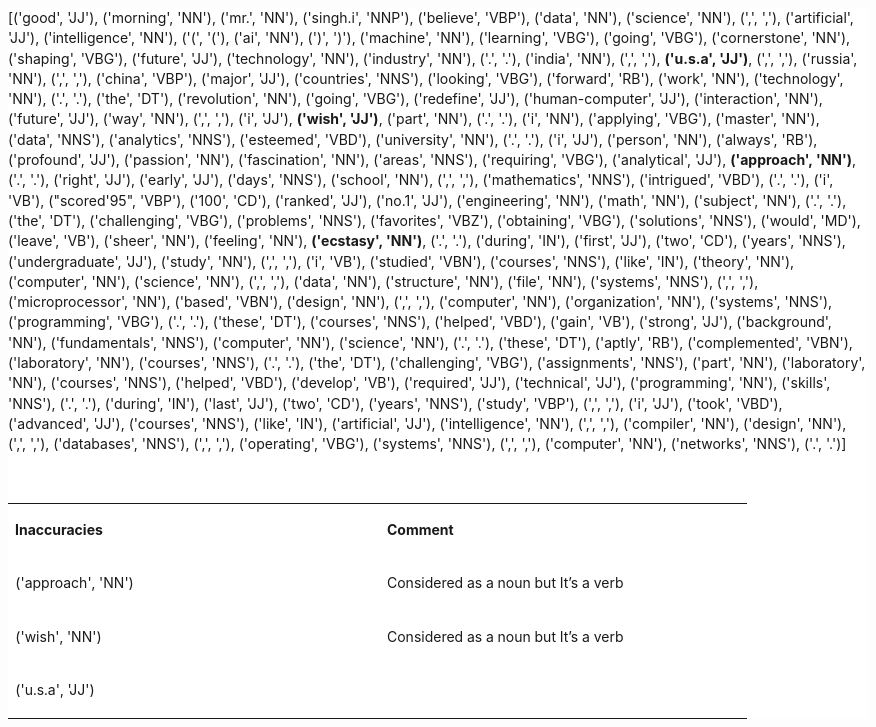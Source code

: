 <p>[('good', 'JJ'), ('morning', 'NN'), ('mr.', 'NN'), ('singh.i', 'NNP'), ('believe', 'VBP'), ('data', 'NN'), ('science', 'NN'), (',', ','), ('artificial', 'JJ'), ('intelligence', 'NN'), ('(', '('), ('ai', 'NN'), (')', ')'), ('machine', 'NN'), ('learning', 'VBG'), ('going', 'VBG'), ('cornerstone', 'NN'), ('shaping', 'VBG'), ('future', 'JJ'), ('technology', 'NN'), ('industry', 'NN'), ('.', '.'), ('india', 'NN'), (',', ','), <strong><strong>('u.s.a', 'JJ')</strong></strong>, (',', ','), ('russia', 'NN'), (',', ','), ('china', 'VBP'), ('major', 'JJ'), ('countries', 'NNS'), ('looking', 'VBG'), ('forward', 'RB'), ('work', 'NN'), ('technology', 'NN'), ('.', '.'), ('the', 'DT'), ('revolution', 'NN'), ('going', 'VBG'), ('redefine', 'JJ'), ('human-computer', 'JJ'), ('interaction', 'NN'), ('future', 'JJ'), ('way', 'NN'), (',', ','), ('i', 'JJ'), <strong><strong>('wish', 'JJ')</strong></strong>, ('part', 'NN'), ('.', '.'), ('i', 'NN'), ('applying', 'VBG'), ('master', 'NN'), ('data', 'NNS'), ('analytics', 'NNS'), ('esteemed', 'VBD'), ('university', 'NN'), ('.', '.'), ('i', 'JJ'), ('person', 'NN'), ('always', 'RB'), ('profound', 'JJ'), ('passion', 'NN'), ('fascination', 'NN'), ('areas', 'NNS'), ('requiring', 'VBG'), ('analytical', 'JJ'), <strong><strong>('approach', 'NN')</strong></strong>, ('.', '.'), ('right', 'JJ'), ('early', 'JJ'), ('days', 'NNS'), ('school', 'NN'), (',', ','), ('mathematics', 'NNS'), ('intrigued', 'VBD'), ('.', '.'), ('i', 'VB'), ("scored'95", 'VBP'), ('100', 'CD'), ('ranked', 'JJ'), ('no.1', 'JJ'), ('engineering', 'NN'), ('math', 'NN'), ('subject', 'NN'), ('.', '.'), ('the', 'DT'), ('challenging', 'VBG'), ('problems', 'NNS'), ('favorites', 'VBZ'), ('obtaining', 'VBG'), ('solutions', 'NNS'), ('would', 'MD'), ('leave', 'VB'), ('sheer', 'NN'), ('feeling', 'NN'), <strong><strong>('ecstasy', 'NN')</strong></strong>, ('.', '.'), ('during', 'IN'), ('first', 'JJ'), ('two', 'CD'), ('years', 'NNS'), ('undergraduate', 'JJ'), ('study', 'NN'), (',', ','), ('i', 'VB'), ('studied', 'VBN'), ('courses', 'NNS'), ('like', 'IN'), ('theory', 'NN'), ('computer', 'NN'), ('science', 'NN'), (',', ','), ('data', 'NN'), ('structure', 'NN'), ('file', 'NN'), ('systems', 'NNS'), (',', ','), ('microprocessor', 'NN'), ('based', 'VBN'), ('design', 'NN'), (',', ','), ('computer', 'NN'), ('organization', 'NN'), ('systems', 'NNS'), ('programming', 'VBG'), ('.', '.'), ('these', 'DT'), ('courses', 'NNS'), ('helped', 'VBD'), ('gain', 'VB'), ('strong', 'JJ'), ('background', 'NN'), ('fundamentals', 'NNS'), ('computer', 'NN'), ('science', 'NN'), ('.', '.'), ('these', 'DT'), ('aptly', 'RB'), ('complemented', 'VBN'), ('laboratory', 'NN'), ('courses', 'NNS'), ('.', '.'), ('the', 'DT'), ('challenging', 'VBG'), ('assignments', 'NNS'), ('part', 'NN'), ('laboratory', 'NN'), ('courses', 'NNS'), ('helped', 'VBD'), ('develop', 'VB'), ('required', 'JJ'), ('technical', 'JJ'), ('programming', 'NN'), ('skills', 'NNS'), ('.', '.'), ('during', 'IN'), ('last', 'JJ'), ('two', 'CD'), ('years', 'NNS'), ('study', 'VBP'), (',', ','), ('i', 'JJ'), ('took', 'VBD'), ('advanced', 'JJ'), ('courses', 'NNS'), ('like', 'IN'), ('artificial', 'JJ'), ('intelligence', 'NN'), (',', ','), ('compiler', 'NN'), ('design', 'NN'), (',', ','), ('databases', 'NNS'), (',', ','), ('operating', 'VBG'), ('systems', 'NNS'), (',', ','), ('computer', 'NN'), ('networks', 'NNS'), ('.', '.')]</p>
<p><strong><strong>&nbsp;</strong></strong></p>
<table>
<tbody>
<tr>
<td width="358">
<p><strong><strong>Inaccuracies</strong></strong></p>
</td>
<td width="353">
<p><strong><strong>Comment</strong></strong></p>
</td>
</tr>
<tr>
<td width="358">
<p>('approach', 'NN')</p>
</td>
<td width="353">
<p>Considered as a noun but It&rsquo;s a verb</p>
</td>
</tr>
<tr>
<td width="358">
<p>('wish', 'NN')</p>
</td>
<td width="353">
<p>Considered as a noun but It&rsquo;s a verb</p>
</td>
</tr>
<tr>
<td width="358">
<p>('u.s.a', 'JJ')</p>